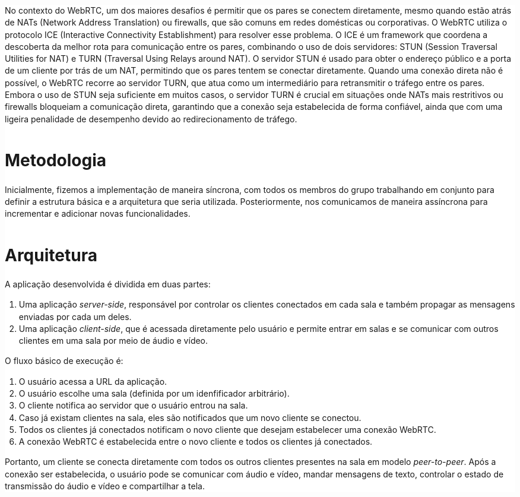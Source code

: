 No contexto do WebRTC, um dos maiores desafios é permitir que os pares se
conectem diretamente, mesmo quando estão atrás de NATs (Network Address
Translation) ou firewalls, que são comuns em redes domésticas ou corporativas.
O WebRTC utiliza o protocolo ICE (Interactive Connectivity Establishment) para
resolver esse problema. O ICE é um framework que coordena a descoberta da
melhor rota para comunicação entre os pares, combinando o uso de dois
servidores: STUN (Session Traversal Utilities for NAT) e TURN (Traversal Using
Relays around NAT). O servidor STUN é usado para obter o endereço público e a
porta de um cliente por trás de um NAT, permitindo que os pares tentem se
conectar diretamente. Quando uma conexão direta não é possível, o WebRTC
recorre ao servidor TURN, que atua como um intermediário para retransmitir o
tráfego entre os pares. Embora o uso de STUN seja suficiente em muitos casos, o
servidor TURN é crucial em situações onde NATs mais restritivos ou firewalls
bloqueiam a comunicação direta, garantindo que a conexão seja estabelecida de
forma confiável, ainda que com uma ligeira penalidade de desempenho devido ao
redirecionamento de tráfego.

# Metodologia

Inicialmente, fizemos a implementação de maneira síncrona, com todos os membros
do grupo trabalhando em conjunto para definir a estrutura básica e a
arquitetura que seria utilizada. Posteriormente, nos comunicamos de maneira
assíncrona para incrementar e adicionar novas funcionalidades.

# Arquitetura

A aplicação desenvolvida é dividida em duas partes:

1. Uma aplicação _server-side_, responsável por controlar os clientes
   conectados em cada sala e também propagar as mensagens enviadas por cada um
   deles.
2. Uma aplicação _client-side_, que é acessada diretamente pelo usuário e
   permite entrar em salas e se comunicar com outros clientes em uma sala por
   meio de áudio e vídeo.

O fluxo básico de execução é:

1. O usuário acessa a URL da aplicação.
2. O usuário escolhe uma sala (definida por um idenfificador arbitrário).
3. O cliente notifica ao servidor que o usuário entrou na sala.
4. Caso já existam clientes na sala, eles são notificados que um novo cliente
   se conectou.
5. Todos os clientes já conectados notificam o novo cliente que desejam
   estabelecer uma conexão WebRTC.
6. A conexão WebRTC é estabelecida entre o novo cliente e todos os clientes já
   conectados.

Portanto, um cliente se conecta diretamente com todos os outros clientes
presentes na sala em modelo _peer-to-peer_. Após a conexão ser estabelecida, o
usuário pode se comunicar com áudio e vídeo, mandar mensagens de texto,
controlar o estado de transmissão do áudio e vídeo e compartilhar a tela.
